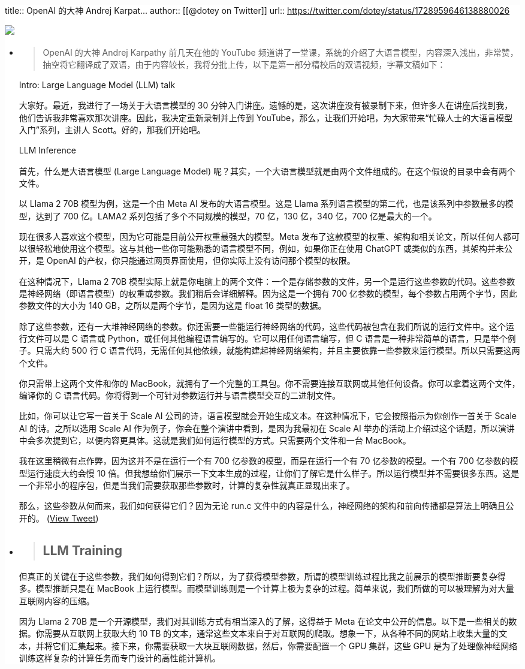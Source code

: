 title:: OpenAI 的大神 Andrej Karpat...
author:: [[@dotey on Twitter]]
url:: https://twitter.com/dotey/status/1728959646138880026

![](https://pbs.twimg.com/profile_images/561086911561736192/6_g58vEs.jpeg)

- > OpenAI 的大神 Andrej Karpathy 前几天在他的 YouTube 频道讲了一堂课，系统的介绍了大语言模型，内容深入浅出，非常赞，抽空将它翻译成了双语，由于内容较长，我将分批上传，以下是第一部分精校后的双语视频，字幕文稿如下：
  
  Intro: Large Language Model (LLM) talk
  
  大家好。最近，我进行了一场关于大语言模型的 30 分钟入门讲座。遗憾的是，这次讲座没有被录制下来，但许多人在讲座后找到我，他们告诉我非常喜欢那次讲座。因此，我决定重新录制并上传到 YouTube，那么，让我们开始吧，为大家带来“忙碌人士的大语言模型入门”系列，主讲人 Scott。好的，那我们开始吧。
  
  LLM Inference
  
  首先，什么是大语言模型 (Large Language Model) 呢？其实，一个大语言模型就是由两个文件组成的。在这个假设的目录中会有两个文件。
  
  以 Llama 2 70B 模型为例，这是一个由 Meta AI 发布的大语言模型。这是 Llama 系列语言模型的第二代，也是该系列中参数最多的模型，达到了 700 亿。LAMA2 系列包括了多个不同规模的模型，70 亿，130 亿，340 亿，700 亿是最大的一个。
  
  现在很多人喜欢这个模型，因为它可能是目前公开权重最强大的模型。Meta 发布了这款模型的权重、架构和相关论文，所以任何人都可以很轻松地使用这个模型。这与其他一些你可能熟悉的语言模型不同，例如，如果你正在使用 ChatGPT 或类似的东西，其架构并未公开，是 OpenAI 的产权，你只能通过网页界面使用，但你实际上没有访问那个模型的权限。
  
  在这种情况下，Llama 2 70B 模型实际上就是你电脑上的两个文件：一个是存储参数的文件，另一个是运行这些参数的代码。这些参数是神经网络（即语言模型）的权重或参数。我们稍后会详细解释。因为这是一个拥有 700 亿参数的模型，每个参数占用两个字节，因此参数文件的大小为 140 GB，之所以是两个字节，是因为这是 float 16 类型的数据。
  
  除了这些参数，还有一大堆神经网络的参数。你还需要一些能运行神经网络的代码，这些代码被包含在我们所说的运行文件中。这个运行文件可以是 C 语言或 Python，或任何其他编程语言编写的。它可以用任何语言编写，但 C 语言是一种非常简单的语言，只是举个例子。只需大约 500 行 C 语言代码，无需任何其他依赖，就能构建起神经网络架构，并且主要依靠一些参数来运行模型。所以只需要这两个文件。
  
  你只需带上这两个文件和你的 MacBook，就拥有了一个完整的工具包。你不需要连接互联网或其他任何设备。你可以拿着这两个文件，编译你的 C 语言代码。你将得到一个可针对参数运行并与语言模型交互的二进制文件。
  
  比如，你可以让它写一首关于 Scale AI 公司的诗，语言模型就会开始生成文本。在这种情况下，它会按照指示为你创作一首关于 Scale AI 的诗。之所以选用 Scale AI 作为例子，你会在整个演讲中看到，是因为我最初在 Scale AI 举办的活动上介绍过这个话题，所以演讲中会多次提到它，以便内容更具体。这就是我们如何运行模型的方式。只需要两个文件和一台 MacBook。
  
  我在这里稍微有点作弊，因为这并不是在运行一个有 700 亿参数的模型，而是在运行一个有 70 亿参数的模型。一个有 700 亿参数的模型运行速度大约会慢 10 倍。但我想给你们展示一下文本生成的过程，让你们了解它是什么样子。所以运行模型并不需要很多东西。这是一个非常小的程序包，但是当我们需要获取那些参数时，计算的复杂性就真正显现出来了。
  
  那么，这些参数从何而来，我们如何获得它们？因为无论 run.c 文件中的内容是什么，神经网络的架构和前向传播都是算法上明确且公开的。<video controls><source src="https://video.twimg.com/ext_tw_video/1728958654978662402/pu/vid/avc1/480x270/QliDORpk5ObHEY2_.mp4?tag=14" type="video/mp4"><source src="https://video.twimg.com/ext_tw_video/1728958654978662402/pu/pl/k8w9wVWIFNn8ZuK3.m3u8?tag=14&container=fmp4" type="application/x-mpegURL"><source src="https://video.twimg.com/ext_tw_video/1728958654978662402/pu/vid/avc1/640x360/JbndtmcyhvYuTiiI.mp4?tag=14" type="video/mp4"><source src="https://video.twimg.com/ext_tw_video/1728958654978662402/pu/vid/avc1/1920x1080/o8p9XDK7AYRqoLQh.mp4?tag=14" type="video/mp4"><source src="https://video.twimg.com/ext_tw_video/1728958654978662402/pu/vid/avc1/1280x720/qV9VD_leMsnjXB-8.mp4?tag=14" type="video/mp4">Your browser does not support the video tag.</video> ([View Tweet](https://twitter.com/dotey/status/1728959646138880026))
- > ## LLM Training
  
  但真正的关键在于这些参数，我们如何得到它们？所以，为了获得模型参数，所谓的模型训练过程比我之前展示的模型推断要复杂得多。模型推断只是在 MacBook 上运行模型。而模型训练则是一个计算上极为复杂的过程。简单来说，我们所做的可以被理解为对大量互联网内容的压缩。
  
  因为 Llama 2 70B 是一个开源模型，我们对其训练方式有相当深入的了解，这得益于 Meta 在论文中公开的信息。以下是一些相关的数据。你需要从互联网上获取大约 10 TB 的文本，通常这些文本来自于对互联网的爬取。想象一下，从各种不同的网站上收集大量的文本，并将它们汇集起来。接下来，你需要获取一大块互联网数据，然后，你需要配置一个 GPU 集群，这些 GPU 是为了处理像神经网络训练这样复杂的计算任务而专门设计的高性能计算机。
  